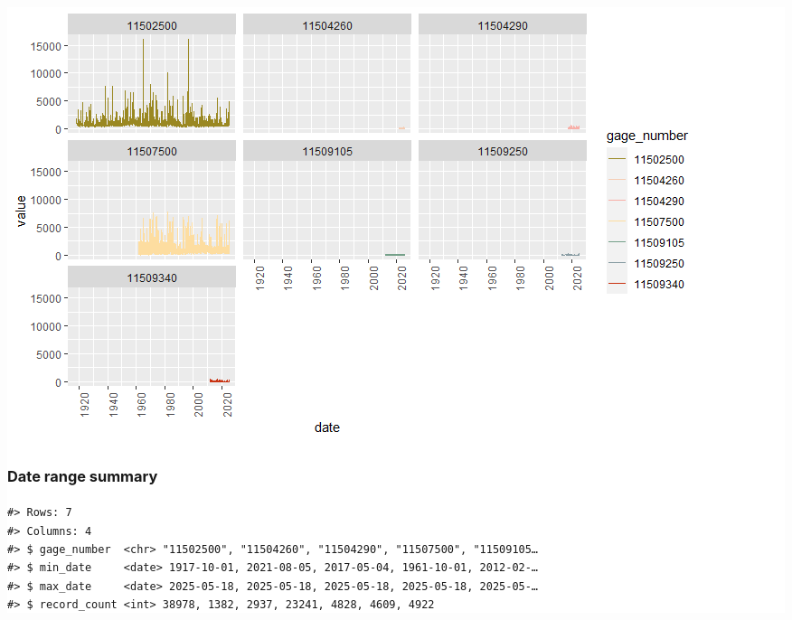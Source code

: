 ![](explore_usgs_flow_gages_files/figure-gfm/unnamed-chunk-38-1.png)

### Date range summary

    #> Rows: 7
    #> Columns: 4
    #> $ gage_number  <chr> "11502500", "11504260", "11504290", "11507500", "11509105…
    #> $ min_date     <date> 1917-10-01, 2021-08-05, 2017-05-04, 1961-10-01, 2012-02-…
    #> $ max_date     <date> 2025-05-18, 2025-05-18, 2025-05-18, 2025-05-18, 2025-05-…
    #> $ record_count <int> 38978, 1382, 2937, 23241, 4828, 4609, 4922
